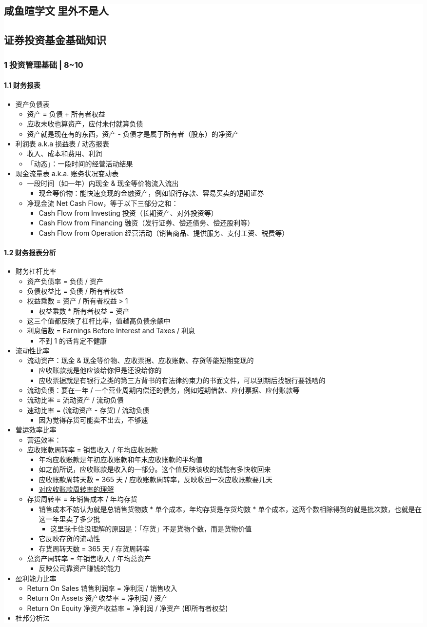 <a name="zG8hx"></a>
## 咸鱼暄学文 里外不是人
<a name="HcyrN"></a>
## 证券投资基金基础知识
<a name="HgjXq"></a>
### 1 投资管理基础 | 8~10
<a name="BwKXp"></a>
#### 1.1 财务报表

- 资产负债表
    - 资产 = 负债 + 所有者权益
    - 应收未收也算资产，应付未付就算负债
    - 资产就是现在有的东西，资产 - 负债才是属于所有者（股东）的净资产
- 利润表 a.k.a 损益表 / 动态报表
    - 收入、成本和费用、利润
    - 「动态」：一段时间的经营活动结果
- 现金流量表 a.k.a. 账务状况变动表
    - 一段时间（如一年）内现金 & 现金等价物流入流出
        - 现金等价物：能快速变现的金融资产，例如银行存款、容易买卖的短期证券
    - 净现金流 Net Cash Flow，等于以下三部分之和：
        - Cash Flow from Investing 投资（长期资产、对外投资等）
        - Cash Flow from Financing 融资（发行证券、偿还债务、偿还股利等）
        - Cash Flow from Operation 经营活动（销售商品、提供服务、支付工资、税费等）
<a name="zumi5"></a>
#### 1.2 财务报表分析

- 财务杠杆比率
    - 资产负债率 = 负债 / 资产
    - 负债权益比 = 负债 / 所有者权益
    - 权益乘数 = 资产 / 所有者权益 > 1
        - 权益乘数 * 所有者权益 = 资产
    - 这三个值都反映了杠杆比率，值越高负债余额中
    - 利息倍数 = Earnings Before Interest and Taxes / 利息
        - 不到 1 的话肯定不健康
- 流动性比率
    - 流动资产：现金 & 现金等价物、应收票据、应收账款、存货等能短期变现的
        - 应收账款就是他应该给你但是还没给你的
        - 应收票据就是有银行之类的第三方背书的有法律约束力的书面文件，可以到期后找银行要钱啥的
    - 流动负债：要在一年 / 一个营业周期内偿还的债务，例如短期借款、应付票据、应付账款等
    - 流动比率 = 流动资产 / 流动负债
    - 速动比率 = (流动资产 - 存货) / 流动负债
        - 因为觉得存货可能卖不出去，不够速
- 营运效率比率
    - 营运效率：
    - 应收账款周转率 = 销售收入 / 年均应收账款
        - 年均应收账款是年初应收账款和年末应收账款的平均值
        - 如之前所说，应收账款是收入的一部分。这个值反映该收的钱能有多快收回来
        - 应收账款周转天数 = 365 天 / 应收账款周转率，反映收回一次应收账款要几天
        - [对应收账款周转率的理解](https://zhuanlan.zhihu.com/p/278007246)
    - 存货周转率 = 年销售成本 / 年均存货
        - 销售成本不妨认为就是总销售货物数 * 单个成本，年均存货是存货均数 * 单个成本，这两个数相除得到的就是批次数，也就是在这一年里卖了多少批
            - 这里我卡住没理解的原因是：「存货」不是货物个数，而是货物价值
        - 它反映存货的流动性
        - 存货周转天数 = 365 天 / 存货周转率
    - 总资产周转率 = 年销售收入 / 年均总资产
        - 反映公司靠资产赚钱的能力
- 盈利能力比率
    - Return On Sales 销售利润率 = 净利润 / 销售收入
    - Return On Assets 资产收益率 = 净利润 / 资产
    - Return On Equity 净资产收益率 = 净利润 / 净资产 (即所有者权益)
- 杜邦分析法